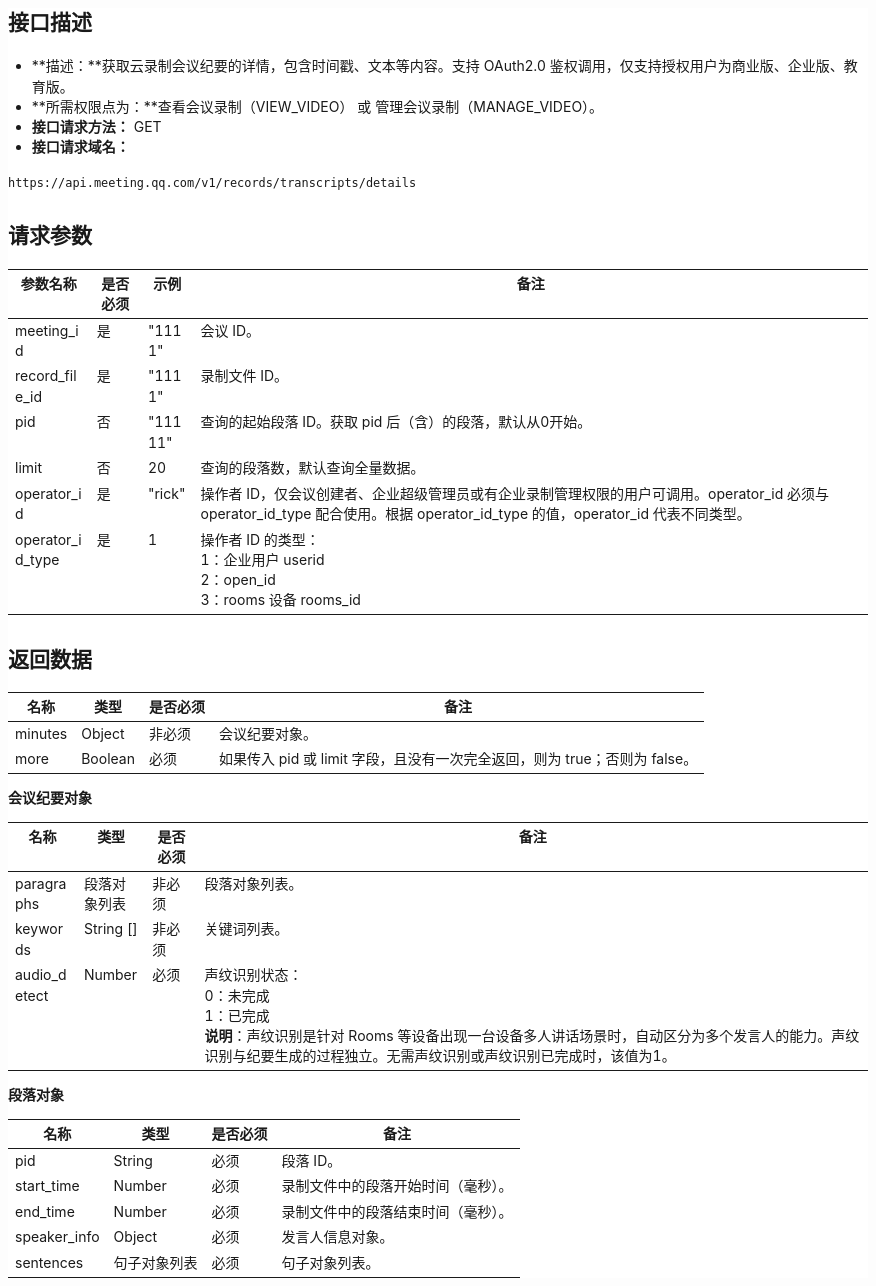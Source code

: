 ## 接口描述
- **描述：**获取云录制会议纪要的详情，包含时间戳、文本等内容。支持 OAuth2.0 鉴权调用，仅支持授权用户为商业版、企业版、教育版。
- **所需权限点为：**查看会议录制（VIEW_VIDEO） 或 管理会议录制（MANAGE_VIDEO）。
- **接口请求方法：** GET
- **接口请求域名：**
```plaintext
https://api.meeting.qq.com/v1/records/transcripts/details
```

## 请求参数

| 参数名称         | 是否必须 | 示例    | 备注                                                         |
| ---------------- | -------- | ------- | ------------------------------------------------------------ |
| meeting_id       | 是       | "1111"  | 会议 ID。                                                    |
| record_file_id   | 是       | "1111"  | 录制文件 ID。                                                |
| pid              | 否       | "11111" | 查询的起始段落 ID。获取 pid 后（含）的段落，默认从0开始。 |
| limit            | 否       | 20      | 查询的段落数，默认查询全量数据。                             |
| operator_id      | 是       | "rick"  |操作者 ID，仅会议创建者、企业超级管理员或有企业录制管理权限的用户可调用。operator_id 必须与 operator_id_type 配合使用。根据 operator_id_type 的值，operator_id 代表不同类型。 |
| operator_id_type | 是       | 1       | 操作者 ID 的类型： <br />1：企业用户 userid <br />2：open_id<br />3：rooms 设备 rooms_id |

## 返回数据

| 名称    | 类型    | 是否必须 | 备注                                                         |
| ------- | ------- | -------- | ------------------------------------------------------------ |
| minutes | Object  | 非必须   | 会议纪要对象。                                                 |
| more    | Boolean | 必须     | 如果传入 pid 或 limit 字段，且没有一次完全返回，则为 true；否则为 false。 |



**会议纪要对象**

| 名称         | 类型         | 是否必须 | 备注                                                         |
| ------------ | ------------ | -------- | ------------------------------------------------------------ |
| paragraphs   | 段落对象列表 | 非必须   | 段落对象列表。                                                 |
| keywords     | String []    | 非必须   | 关键词列表。                                                   |
| audio_detect | Number       | 必须     | 声纹识别状态：<br />0：未完成<br />1：已完成<br />**说明**：声纹识别是针对 Rooms 等设备出现一台设备多人讲话场景时，自动区分为多个发言人的能力。声纹识别与纪要生成的过程独立。无需声纹识别或声纹识别已完成时，该值为1。 |



**段落对象**

| 名称         | 类型         | 是否必须 | 备注                               |
| ------------ | ------------ | -------- | ---------------------------------- |
| pid          | String       | 必须     | 段落 ID。                          |
| start_time   | Number       | 必须     | 录制文件中的段落开始时间（毫秒）。 |
| end_time     | Number       | 必须     | 录制文件中的段落结束时间（毫秒）。 |
| speaker_info | Object       | 必须     | 发言人信息对象。                     |
| sentences    | 句子对象列表 | 必须     | 句子对象列表。                       |
